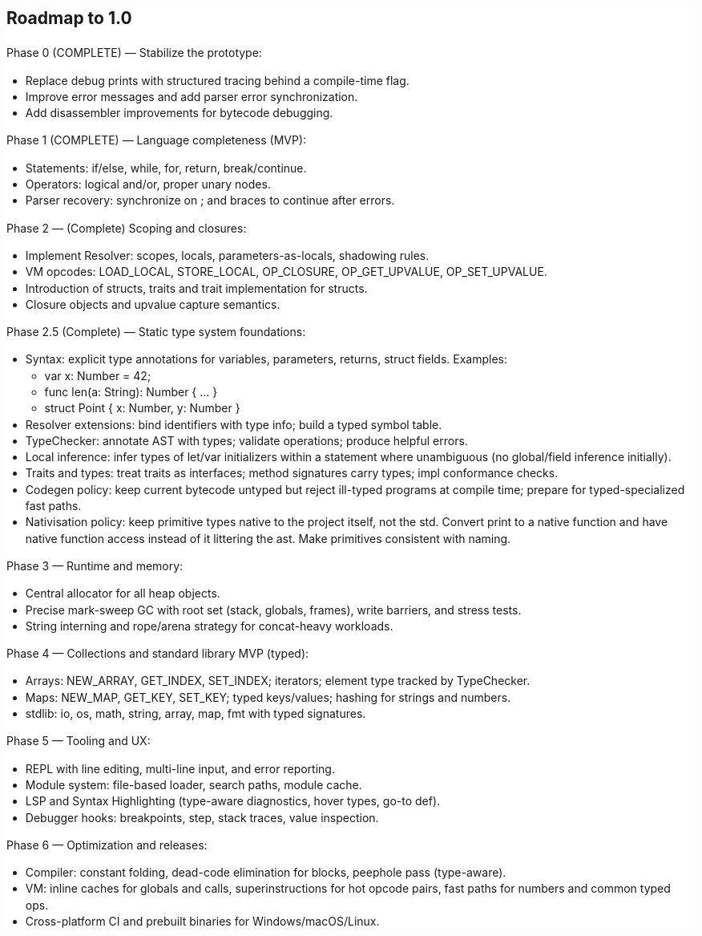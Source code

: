 ## Roadmap to 1.0

Phase 0 (COMPLETE) — Stabilize the prototype:
- Replace debug prints with structured tracing behind a compile-time flag.
- Improve error messages and add parser error synchronization.
- Add disassembler improvements for bytecode debugging.

Phase 1 (COMPLETE) — Language completeness (MVP):
- Statements: if/else, while, for, return, break/continue.
- Operators: logical and/or, proper unary nodes.
- Parser recovery: synchronize on ; and braces to continue after errors.

Phase 2 — (Complete) Scoping and closures:
- Implement Resolver: scopes, locals, parameters-as-locals, shadowing rules.
- VM opcodes: LOAD_LOCAL, STORE_LOCAL, OP_CLOSURE, OP_GET_UPVALUE, OP_SET_UPVALUE.
- Introduction of structs, traits and trait implementation for structs.
- Closure objects and upvalue capture semantics.

Phase 2.5 (Complete) — Static type system foundations:
- Syntax: explicit type annotations for variables, parameters, returns, struct fields. Examples:
  - var x: Number = 42;
  - func len(a: String): Number { ... }
  - struct Point { x: Number, y: Number }
- Resolver extensions: bind identifiers with type info; build a typed symbol table.
- TypeChecker: annotate AST with types; validate operations; produce helpful errors.
- Local inference: infer types of let/var initializers within a statement where unambiguous (no global/field inference initially).
- Traits and types: treat traits as interfaces; method signatures carry types; impl conformance checks.
- Codegen policy: keep current bytecode untyped but reject ill-typed programs at compile time; prepare for typed-specialized fast paths.
- Nativisation policy: keep primitive types native to the project itself, not the std. Convert print to a native function and have native function access instead of it littering the ast. Make primitives consistent with naming.

Phase 3 — Runtime and memory:
- Central allocator for all heap objects.
- Precise mark-sweep GC with root set (stack, globals, frames), write barriers, and stress tests.
- String interning and rope/arena strategy for concat-heavy workloads.

Phase 4 — Collections and standard library MVP (typed):
- Arrays: NEW_ARRAY, GET_INDEX, SET_INDEX; iterators; element type tracked by TypeChecker.
- Maps: NEW_MAP, GET_KEY, SET_KEY; typed keys/values; hashing for strings and numbers.
- stdlib: io, os, math, string, array, map, fmt with typed signatures.

Phase 5 — Tooling and UX:
- REPL with line editing, multi-line input, and error reporting.
- Module system: file-based loader, search paths, module cache.
- LSP and Syntax Highlighting (type-aware diagnostics, hover types, go-to def).
- Debugger hooks: breakpoints, step, stack traces, value inspection.

Phase 6 — Optimization and releases:
- Compiler: constant folding, dead-code elimination for blocks, peephole pass (type-aware).
- VM: inline caches for globals and calls, superinstructions for hot opcode pairs, fast paths for numbers and common typed ops.
- Cross-platform CI and prebuilt binaries for Windows/macOS/Linux.

